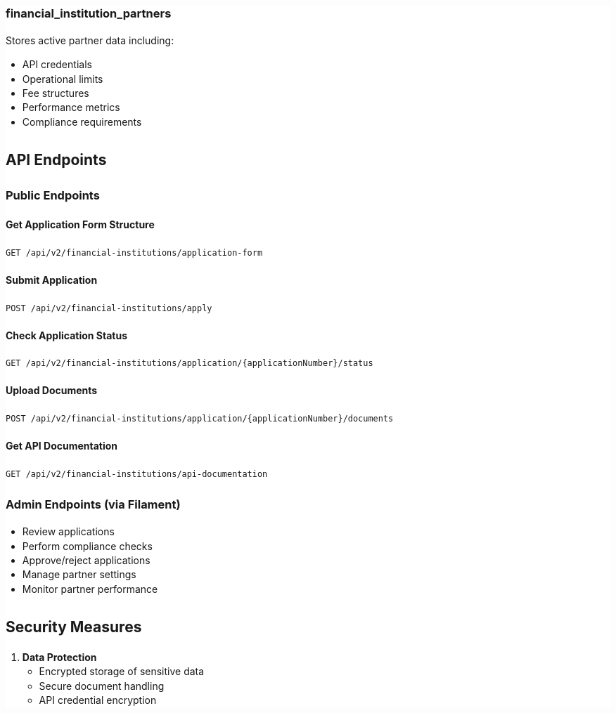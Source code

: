 ### financial_institution_partners
Stores active partner data including:
- API credentials
- Operational limits
- Fee structures
- Performance metrics
- Compliance requirements

## API Endpoints

### Public Endpoints

#### Get Application Form Structure
```http
GET /api/v2/financial-institutions/application-form
```

#### Submit Application
```http
POST /api/v2/financial-institutions/apply
```

#### Check Application Status
```http
GET /api/v2/financial-institutions/application/{applicationNumber}/status
```

#### Upload Documents
```http
POST /api/v2/financial-institutions/application/{applicationNumber}/documents
```

#### Get API Documentation
```http
GET /api/v2/financial-institutions/api-documentation
```

### Admin Endpoints (via Filament)

- Review applications
- Perform compliance checks
- Approve/reject applications
- Manage partner settings
- Monitor partner performance

## Security Measures

1. **Data Protection**
   - Encrypted storage of sensitive data
   - Secure document handling
   - API credential encryption
